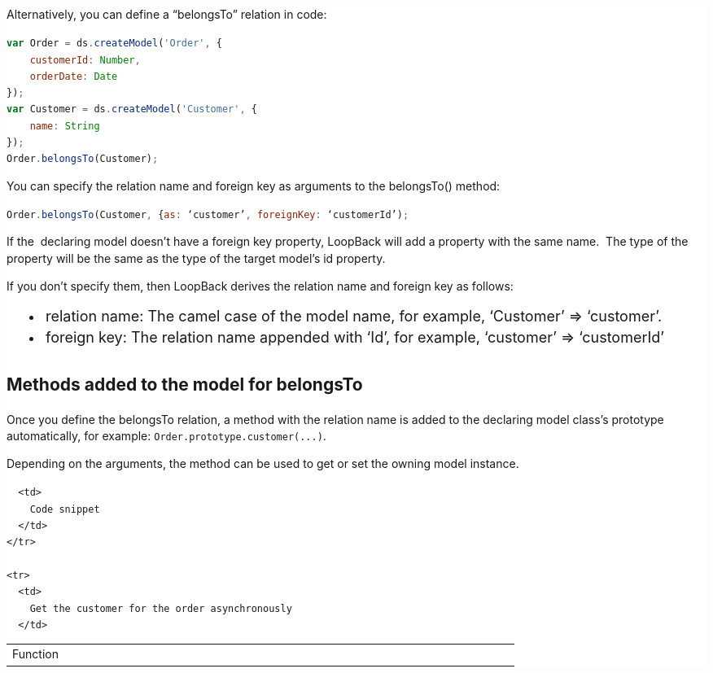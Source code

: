 Alternatively, you can define a “belongsTo” relation in code:

```js
var Order = ds.createModel('Order', {
    customerId: Number,
    orderDate: Date
});
var Customer = ds.createModel('Customer', {
    name: String
});
Order.belongsTo(Customer);
```

You can specify the relation name and foreign key as arguments to the belongsTo() method:

```js
Order.belongsTo(Customer, {as: ‘customer’, foreignKey: ‘customerId’);
```

If the  declaring model doesn’t have a foreign key property, LoopBack will add a property with the same name.  The type of the property will be the same as the type of the target model’s id property.

If you don’t specify them, then LoopBack derives the relation name and foreign key as follows:

<li style="margin-left: 2em;">
  <span style="font-size: 18px;">relation name: The camel case of the model name, for example, ‘Customer’ ⇒ ‘customer’. </span>
</li>
<li style="margin-left: 2em;">
  <span style="font-size: 18px;">foreign key: The relation name appended with ‘Id’, for example, ‘customer’ ⇒ ‘customerId’</span>
</li>

<h2 dir="ltr">
  <strong>Methods added to the model for belongsTo</strong>
</h2>

Once you define the belongsTo relation, a method with the relation name is added to the declaring model class’s prototype automatically, for example: `Order.prototype.customer(...)`.

Depending on the arguments, the method can be used to get or set the owning model instance.

<div dir="ltr">
  <table>
    <colgroup> <col width="257" /> <col width="367" /></colgroup> <tr>
      <td>
        Function
      </td>
      
      <td>
        Code snippet
      </td>
    </tr>
    
    <tr>
      <td>
        Get the customer for the order asynchronously
      </td>
      